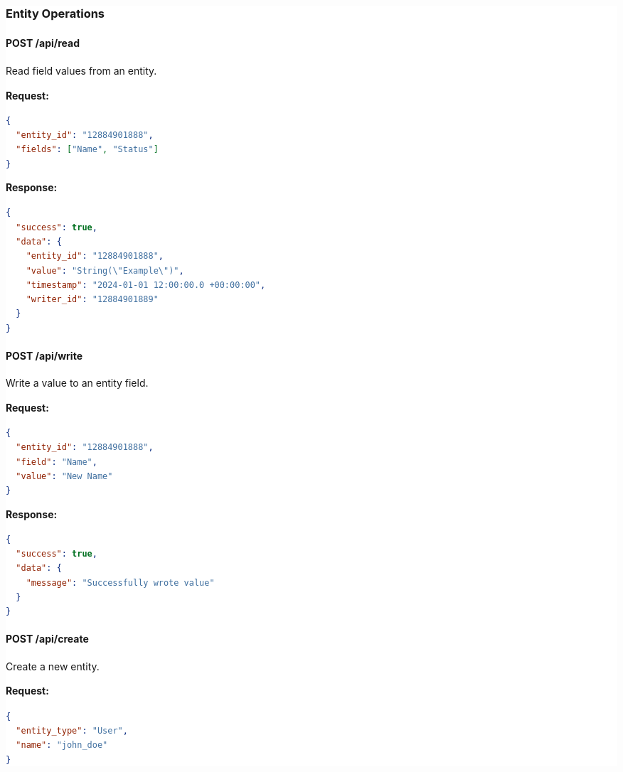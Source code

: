 ### Entity Operations

#### POST /api/read

Read field values from an entity.

**Request:**
```json
{
  "entity_id": "12884901888",
  "fields": ["Name", "Status"]
}
```

**Response:**
```json
{
  "success": true,
  "data": {
    "entity_id": "12884901888",
    "value": "String(\"Example\")",
    "timestamp": "2024-01-01 12:00:00.0 +00:00:00",
    "writer_id": "12884901889"
  }
}
```

#### POST /api/write

Write a value to an entity field.

**Request:**
```json
{
  "entity_id": "12884901888",
  "field": "Name",
  "value": "New Name"
}
```

**Response:**
```json
{
  "success": true,
  "data": {
    "message": "Successfully wrote value"
  }
}
```

#### POST /api/create

Create a new entity.

**Request:**
```json
{
  "entity_type": "User",
  "name": "john_doe"
}
```
